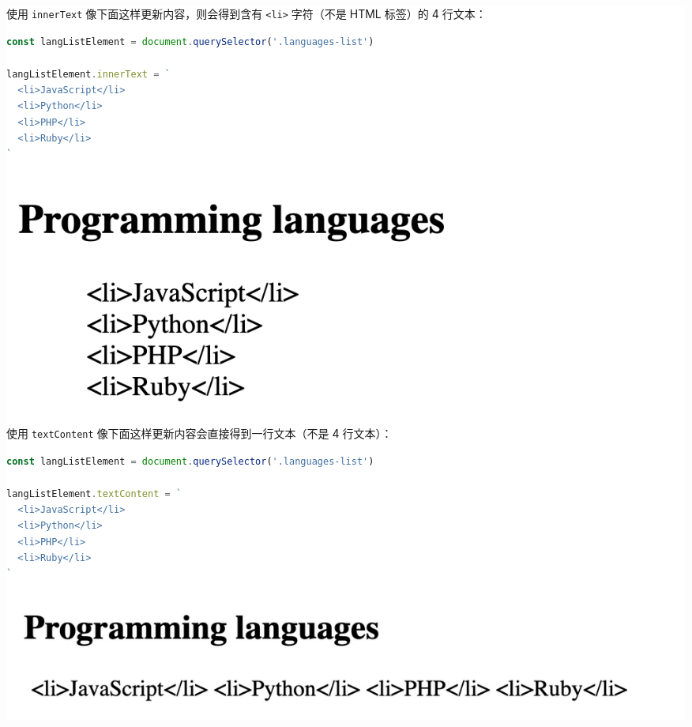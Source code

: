 使用 `innerText` 像下面这样更新内容，则会得到含有 `<li>` 字符（不是 HTML 标签）的 4 行文本：

```javascript
const langListElement = document.querySelector('.languages-list')

langListElement.innerText = `
  <li>JavaScript</li>
  <li>Python</li>
  <li>PHP</li>
  <li>Ruby</li>
`
```

![](./attachments/innertext-list.png)

使用 `textContent` 像下面这样更新内容会直接得到一行文本（不是 4 行文本）：

```javascript
const langListElement = document.querySelector('.languages-list')

langListElement.textContent = `
  <li>JavaScript</li>
  <li>Python</li>
  <li>PHP</li>
  <li>Ruby</li>
`
```

![](./attachments/textcontent-list.png)
